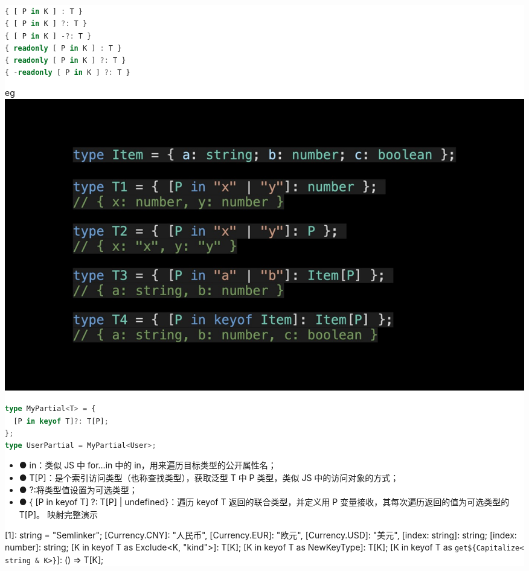 ```typescript
{ [ P in K ] : T }
{ [ P in K ] ?: T }
{ [ P in K ] -?: T }
{ readonly [ P in K ] : T }
{ readonly [ P in K ] ?: T }
{ -readonly [ P in K ] ?: T }
```

eg
![4](../assets/Wapped-10.jpeg)

```typescript
type MyPartial<T> = {
  [P in keyof T]?: T[P];
};
type UserPartial = MyPartial<User>;
```

- ● in：类似 JS 中 for...in 中的 in，用来遍历目标类型的公开属性名；
- ● T[P]：是个索引访问类型（也称查找类型），获取泛型 T 中 P 类型，类似 JS 中的访问对象的方式；
- ● ?:将类型值设置为可选类型；
- ● { [P in keyof T] ?: T[P] | undefined}：遍历 keyof T 返回的联合类型，并定义用 P 变量接收，其每次遍历返回的值为可选类型的 T[P]。
  映射完整演示

[1]: string = "Semlinker";
  [Currency.CNY]: "人民币",
  [Currency.EUR]: "欧元",
  [Currency.USD]: "美元",
  [index: string]: string;
  [index: number]: string;
  [K in keyof T as Exclude<K, "kind">]: T[K];
  [K in keyof T as NewKeyType]: T[K];
  [K in keyof T as `get${Capitalize<string & K>}`]: () => T[K];